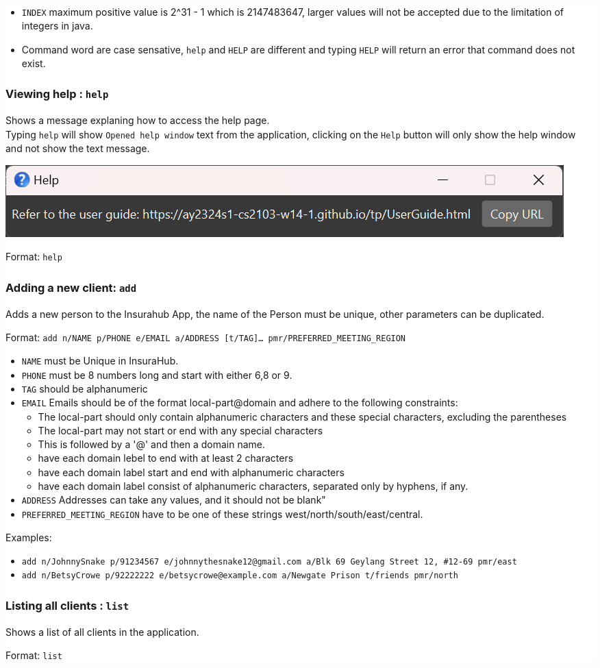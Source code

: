 - `INDEX` maximum positive value is 2^31 - 1 which is 2147483647, larger values will not be accepted due to the limitation of integers in java.
  </box>

- Command word are case sensative, `help` and `HELP` are different and typing `HELP` will return an error that command does not exist.

### Viewing help : `help`

Shows a message explaning how to access the help page.<br>
Typing `help` will show `Opened help window` text from the application, clicking on the `Help` button will only show the help window and not show the text message.

![help message](images/helpMessage.png)

Format: `help`

### Adding a new client: `add`

Adds a new person to the Insurahub App, the name of the Person must be unique, other parameters can be duplicated.

Format: `add n/NAME p/PHONE e/EMAIL a/ADDRESS [t/TAG]… pmr/PREFERRED_MEETING_REGION`

- `NAME` must be Unique in InsuraHub.
- `PHONE` must be 8 numbers long and start with either 6,8 or 9.
- `TAG` should be alphanumeric
- `EMAIL` Emails should be of the format local-part@domain and adhere to the following constraints:
  - The local-part should only contain alphanumeric characters and these special characters, excluding the parentheses
  - The local-part may not start or end with any special characters
  - This is followed by a '@' and then a domain name.
  - have each domain lebel to end with at least 2 characters
  - have each domain label start and end with alphanumeric characters
  - have each domain label consist of alphanumeric characters, separated only by hyphens, if any.
- `ADDRESS` Addresses can take any values, and it should not be blank"
- `PREFERRED_MEETING_REGION` have to be one of these strings west/north/south/east/central.

Examples:

- `add n/JohnnySnake p/91234567 e/johnnythesnake12@gmail.com a/Blk 69 Geylang Street 12, #12-69 pmr/east`
- `add n/BetsyCrowe p/92222222 e/betsycrowe@example.com a/Newgate Prison t/friends pmr/north`

### Listing all clients : `list`

Shows a list of all clients in the application.

Format: `list`
